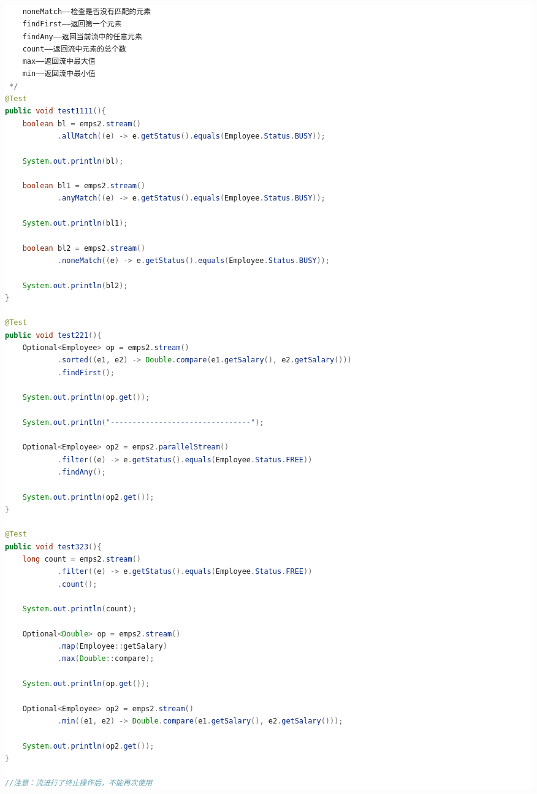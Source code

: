 ```java
	noneMatch——检查是否没有匹配的元素
	findFirst——返回第一个元素
	findAny——返回当前流中的任意元素
	count——返回流中元素的总个数
	max——返回流中最大值
	min——返回流中最小值
 */
@Test
public void test1111(){
    boolean bl = emps2.stream()
            .allMatch((e) -> e.getStatus().equals(Employee.Status.BUSY));

    System.out.println(bl);

    boolean bl1 = emps2.stream()
            .anyMatch((e) -> e.getStatus().equals(Employee.Status.BUSY));

    System.out.println(bl1);

    boolean bl2 = emps2.stream()
            .noneMatch((e) -> e.getStatus().equals(Employee.Status.BUSY));

    System.out.println(bl2);
}

@Test
public void test221(){
    Optional<Employee> op = emps2.stream()
            .sorted((e1, e2) -> Double.compare(e1.getSalary(), e2.getSalary()))
            .findFirst();

    System.out.println(op.get());

    System.out.println("--------------------------------");

    Optional<Employee> op2 = emps2.parallelStream()
            .filter((e) -> e.getStatus().equals(Employee.Status.FREE))
            .findAny();

    System.out.println(op2.get());
}

@Test
public void test323(){
    long count = emps2.stream()
            .filter((e) -> e.getStatus().equals(Employee.Status.FREE))
            .count();

    System.out.println(count);

    Optional<Double> op = emps2.stream()
            .map(Employee::getSalary)
            .max(Double::compare);

    System.out.println(op.get());

    Optional<Employee> op2 = emps2.stream()
            .min((e1, e2) -> Double.compare(e1.getSalary(), e2.getSalary()));

    System.out.println(op2.get());
}

//注意：流进行了终止操作后，不能再次使用
```
